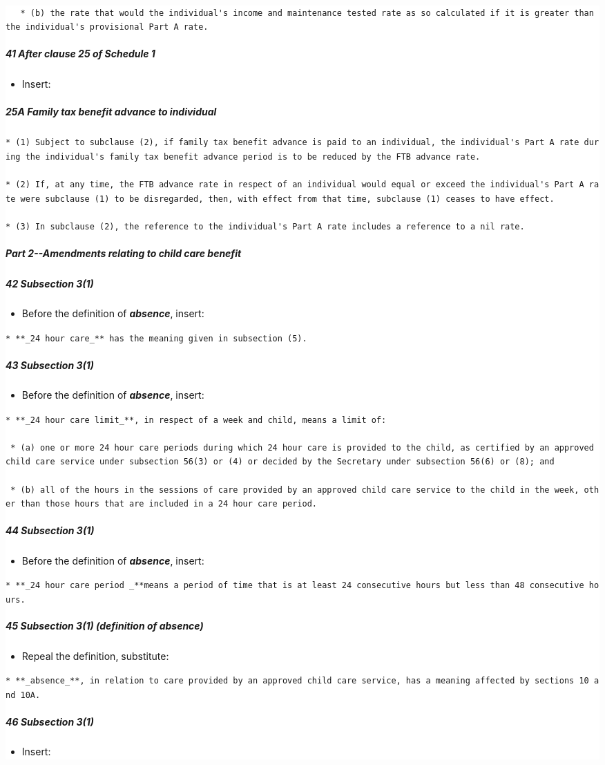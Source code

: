        * (b) the rate that would the individual's income and maintenance tested rate as so calculated if it is greater than the individual's provisional Part A rate.

##### 41  After clause 25 of Schedule 1

   * Insert: 

##### 25A  Family tax benefit advance to individual

    * (1) Subject to subclause (2), if family tax benefit advance is paid to an individual, the individual's Part A rate during the individual's family tax benefit advance period is to be reduced by the FTB advance rate.

    * (2) If, at any time, the FTB advance rate in respect of an individual would equal or exceed the individual's Part A rate were subclause (1) to be disregarded, then, with effect from that time, subclause (1) ceases to have effect.

    * (3) In subclause (2), the reference to the individual's Part A rate includes a reference to a nil rate.

##### Part 2--Amendments relating to child care benefit

##### 42  Subsection 3(1)

   * Before the definition of **_absence_**, insert:

    * **_24 hour care_** has the meaning given in subsection (5).

##### 43  Subsection 3(1)

   * Before the definition of **_absence_**, insert:

    * **_24 hour care limit_**, in respect of a week and child, means a limit of:

     * (a) one or more 24 hour care periods during which 24 hour care is provided to the child, as certified by an approved child care service under subsection 56(3) or (4) or decided by the Secretary under subsection 56(6) or (8); and

     * (b) all of the hours in the sessions of care provided by an approved child care service to the child in the week, other than those hours that are included in a 24 hour care period.

##### 44  Subsection 3(1)

   * Before the definition of **_absence_**, insert:

    * **_24 hour care period _**means a period of time that is at least 24 consecutive hours but less than 48 consecutive hours.

##### 45  Subsection 3(1) (definition of absence)

   * Repeal the definition, substitute:

    * **_absence_**, in relation to care provided by an approved child care service, has a meaning affected by sections 10 and 10A.

##### 46  Subsection 3(1)

   * Insert: 
